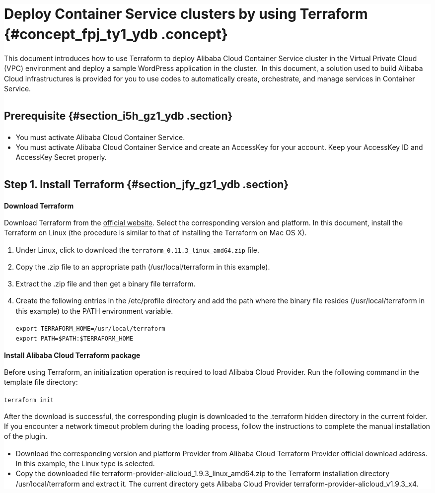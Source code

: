 # Deploy Container Service clusters by using Terraform {#concept_fpj_ty1_ydb .concept}

This document introduces how to use Terraform to deploy Alibaba Cloud Container Service cluster in the Virtual Private Cloud \(VPC\) environment and deploy a sample WordPress application in the cluster.  In this document, a solution used to build Alibaba Cloud infrastructures is provided for you to use codes to automatically create, orchestrate, and manage services in Container Service.

## Prerequisite {#section_i5h_gz1_ydb .section}

-   You must activate Alibaba Cloud Container Service.
-   You must activate Alibaba Cloud Container Service and create an AccessKey for your account. Keep your AccessKey ID and AccessKey Secret properly.

## Step 1. Install Terraform {#section_jfy_gz1_ydb .section}

**Download Terraform**

Download Terraform from the [official website](https://www.terraform.io/downloads.html). Select the corresponding version and platform. In this document, install the Terraform on Linux \(the procedure is similar to that of installing the Terraform on Mac OS X\).

1.  Under Linux, click to download the `terraform_0.11.3_linux_amd64.zip` file.
2.  Copy the .zip file to an appropriate path \(/usr/local/terraform in this example\).
3.  Extract the .zip file and then get a binary file terraform.
4.  Create the following entries in the /etc/profile directory and add the path where the binary file resides \(/usr/local/terraform in this example\) to the PATH environment variable.

    ```
    export TERRAFORM_HOME=/usr/local/terraform
    export PATH=$PATH:$TERRAFORM_HOME
    ```


**Install Alibaba Cloud Terraform package**

Before using Terraform, an initialization operation is required to load Alibaba Cloud Provider. Run the following command in the template file directory:

```
terraform init
```

After the download is successful, the corresponding plugin is downloaded to the .terraform hidden directory in the current folder. If you encounter a network timeout problem during the loading process, follow the instructions to complete the manual installation of the plugin.

-   Download the corresponding version and platform Provider from [Alibaba Cloud Terraform Provider official download address](https://releases.hashicorp.com/terraform-provider-alicloud/). In this example, the Linux type is selected.
-   Copy the downloaded file terraform-provider-alicloud\_1.9.3\_linux\_amd64.zip to the Terraform installation directory /usr/local/terraform and extract it. The current directory gets Alibaba Cloud Provider terraform-provider-alicloud\_v1.9.3\_x4.
